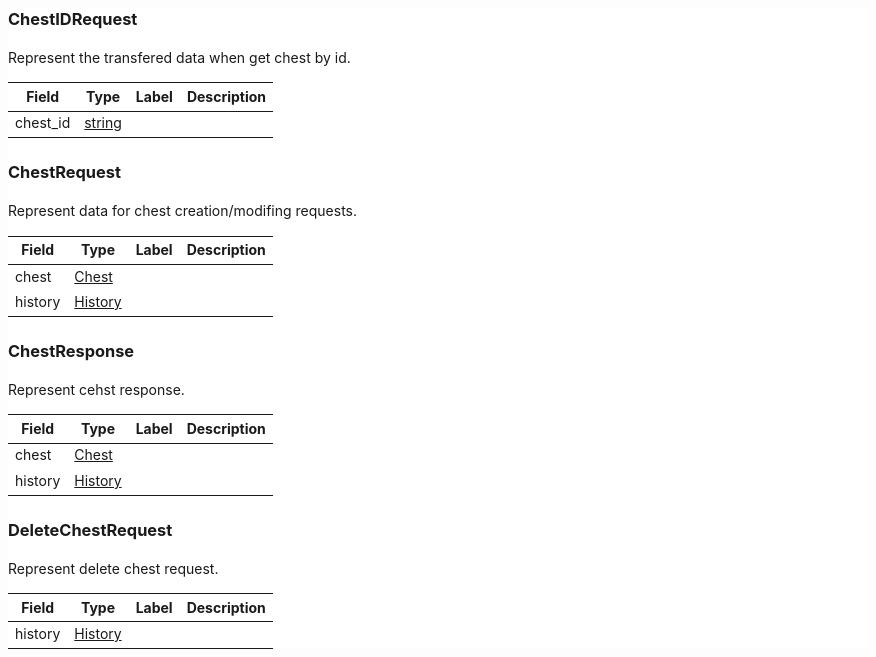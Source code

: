 




<a name="keeper-ChestIDRequest"></a>

### ChestIDRequest
Represent the transfered data when get chest by id.


| Field | Type | Label | Description |
| ----- | ---- | ----- | ----------- |
| chest_id | [string](#string) |  |  |






<a name="keeper-ChestRequest"></a>

### ChestRequest
Represent data for chest creation/modifing requests.


| Field | Type | Label | Description |
| ----- | ---- | ----- | ----------- |
| chest | [Chest](#keeper-Chest) |  |  |
| history | [History](#keeper-History) |  |  |






<a name="keeper-ChestResponse"></a>

### ChestResponse
Represent cehst response.


| Field | Type | Label | Description |
| ----- | ---- | ----- | ----------- |
| chest | [Chest](#keeper-Chest) |  |  |
| history | [History](#keeper-History) |  |  |






<a name="keeper-DeleteChestRequest"></a>

### DeleteChestRequest
Represent delete chest request.


| Field | Type | Label | Description |
| ----- | ---- | ----- | ----------- |
| history | [History](#keeper-History) |  |  |
